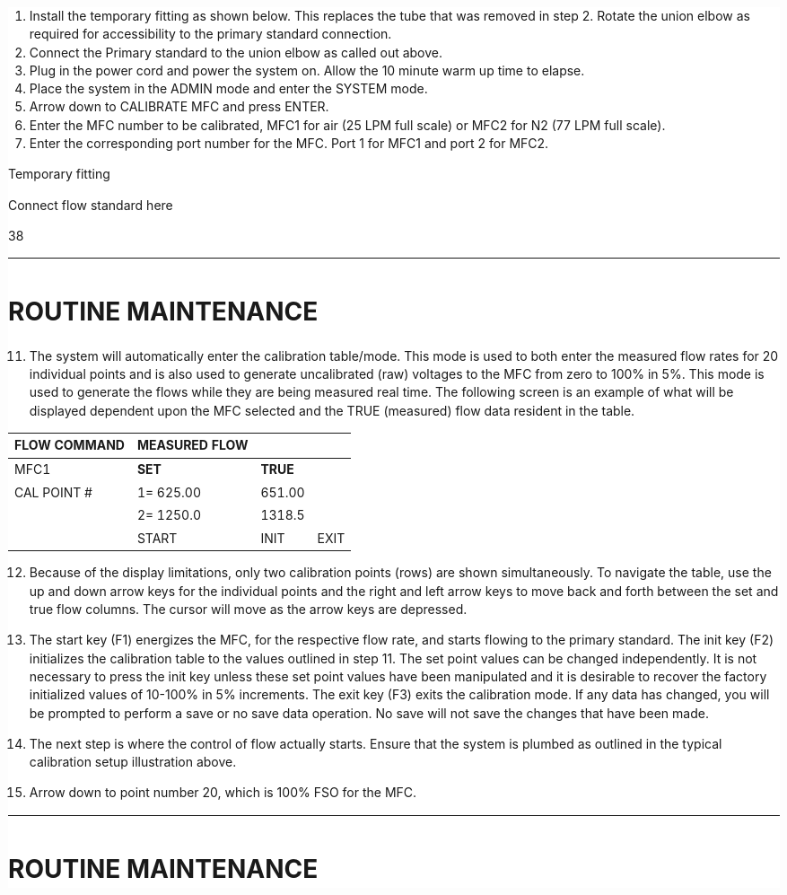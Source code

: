 1. Install the temporary fitting as shown below. This replaces the tube that was removed in step 2. Rotate the union elbow as required for accessibility to the primary standard connection.
2. Connect the Primary standard to the union elbow as called out above.
3. Plug in the power cord and power the system on. Allow the 10 minute warm up time to elapse.
4. Place the system in the ADMIN mode and enter the SYSTEM mode.
5. Arrow down to CALIBRATE MFC and press ENTER.
6. Enter the MFC number to be calibrated, MFC1 for air (25 LPM full scale) or MFC2 for N2 (77 LPM full scale).
7. Enter the corresponding port number for the MFC. Port 1 for MFC1 and port 2 for MFC2.

Temporary fitting

Connect flow standard here

38
- --
# ROUTINE MAINTENANCE

11. The system will automatically enter the calibration table/mode. This mode is used to both enter the measured flow rates for 20 individual points and is also used to generate uncalibrated (raw) voltages to the MFC from zero to 100% in 5%. This mode is used to generate the flows while they are being measured real time. The following screen is an example of what will be displayed dependent upon the MFC selected and the TRUE (measured) flow data resident in the table.

|FLOW COMMAND|MEASURED FLOW| | |
|---|---|---|---|
|MFC1|__SET__|__TRUE__| |
|CAL POINT #|1= 625.00|651.00| |
| |2= 1250.0|1318.5| |
| |START|INIT|EXIT|

12. Because of the display limitations, only two calibration points (rows) are shown simultaneously. To navigate the table, use the up and down arrow keys for the individual points and the right and left arrow keys to move back and forth between the set and true flow columns. The cursor will move as the arrow keys are depressed.

13. The start key (F1) energizes the MFC, for the respective flow rate, and starts flowing to the primary standard. The init key (F2) initializes the calibration table to the values outlined in step 11. The set point values can be changed independently. It is not necessary to press the init key unless these set point values have been manipulated and it is desirable to recover the factory initialized values of 10-100% in 5% increments. The exit key (F3) exits the calibration mode. If any data has changed, you will be prompted to perform a save or no save data operation. No save will not save the changes that have been made.

14. The next step is where the control of flow actually starts. Ensure that the system is plumbed as outlined in the typical calibration setup illustration above.

15. Arrow down to point number 20, which is 100% FSO for the MFC.
- --
# ROUTINE MAINTENANCE
